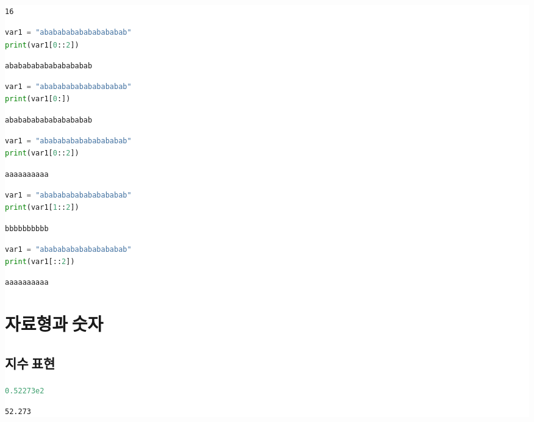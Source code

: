


    16




```python
var1 = "abababababababababab"
print(var1[0::2])
```

    abababababababababab
    


```python
var1 = "abababababababababab"
print(var1[0:])
```

    abababababababababab
    


```python
var1 = "abababababababababab"
print(var1[0::2])
```

    aaaaaaaaaa
    


```python
var1 = "abababababababababab"
print(var1[1::2])
```

    bbbbbbbbbb
    


```python
var1 = "abababababababababab"
print(var1[::2])
```

    aaaaaaaaaa
    

# 자료형과 숫자

## 지수 표현


```python
0.52273e2
```




    52.273
